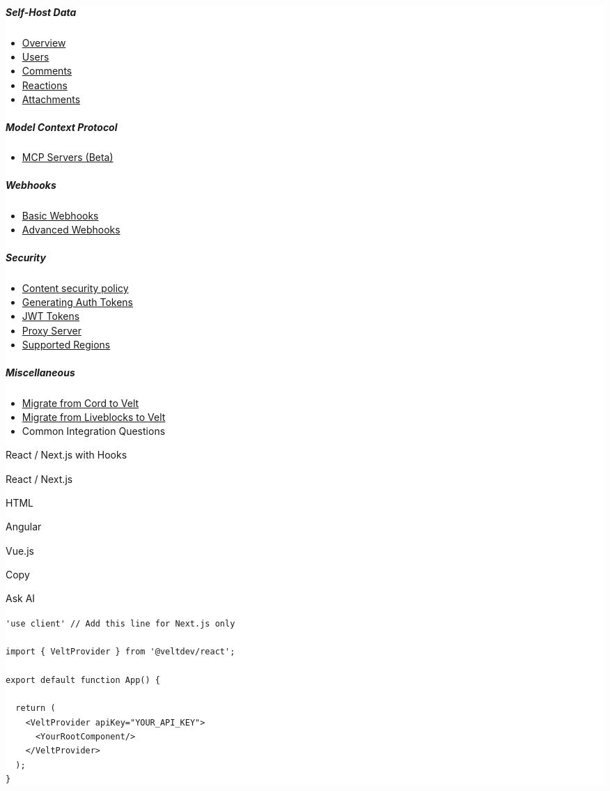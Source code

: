 ##### Self-Host Data

*   [Overview](https://docs.velt.dev/self-host-data/overview)
*   [Users](https://docs.velt.dev/self-host-data/users)
*   [Comments](https://docs.velt.dev/self-host-data/comments)
*   [Reactions](https://docs.velt.dev/self-host-data/reactions)
*   [Attachments](https://docs.velt.dev/self-host-data/attachments)

##### Model Context Protocol

*   [MCP Servers (Beta)](https://docs.velt.dev/mcp/mcp)

##### Webhooks

*   [Basic Webhooks](https://docs.velt.dev/webhooks/basic)
*   [Advanced Webhooks](https://docs.velt.dev/webhooks/advanced)

##### Security

*   [Content security policy](https://docs.velt.dev/security/content-security-policy)
*   [Generating Auth Tokens](https://docs.velt.dev/security/auth-tokens)
*   [JWT Tokens](https://docs.velt.dev/security/jwt-tokens)
*   [Proxy Server](https://docs.velt.dev/security/proxy-server)
*   [Supported Regions](https://docs.velt.dev/security/supported-regions)

##### Miscellaneous

*   [Migrate from Cord to Velt](https://docs.velt.dev/migration/migrate-from-cord-to-velt)
*   [Migrate from Liveblocks to Velt](https://docs.velt.dev/migration/migrate-from-liveblocks-to-velt)
*   Common Integration Questions

React / Next.js with Hooks

React / Next.js

HTML

Angular

Vue.js

Copy

Ask AI

```
'use client' // Add this line for Next.js only

import { VeltProvider } from '@veltdev/react';

export default function App() {

  return (
    <VeltProvider apiKey="YOUR_API_KEY">
      <YourRootComponent/>
    </VeltProvider>
  );
}
```
